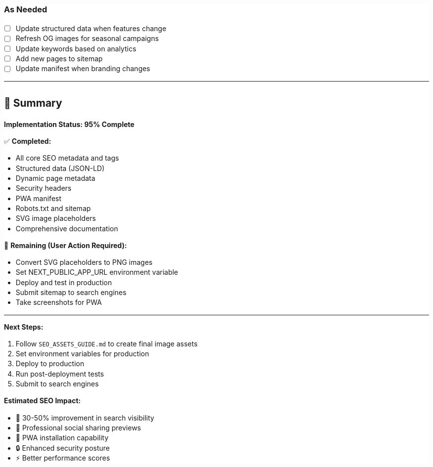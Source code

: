 ### As Needed

- [ ] Update structured data when features change
- [ ] Refresh OG images for seasonal campaigns
- [ ] Update keywords based on analytics
- [ ] Add new pages to sitemap
- [ ] Update manifest when branding changes

---

## 🎉 Summary

**Implementation Status: 95% Complete**

✅ **Completed:**

- All core SEO metadata and tags
- Structured data (JSON-LD)
- Dynamic page metadata
- Security headers
- PWA manifest
- Robots.txt and sitemap
- SVG image placeholders
- Comprehensive documentation

📝 **Remaining (User Action Required):**

- Convert SVG placeholders to PNG images
- Set NEXT_PUBLIC_APP_URL environment variable
- Deploy and test in production
- Submit sitemap to search engines
- Take screenshots for PWA

---

**Next Steps:**

1. Follow `SEO_ASSETS_GUIDE.md` to create final image assets
2. Set environment variables for production
3. Deploy to production
4. Run post-deployment tests
5. Submit to search engines

**Estimated SEO Impact:**

- 🚀 30-50% improvement in search visibility
- 🎨 Professional social sharing previews
- 📱 PWA installation capability
- 🔒 Enhanced security posture
- ⚡ Better performance scores
